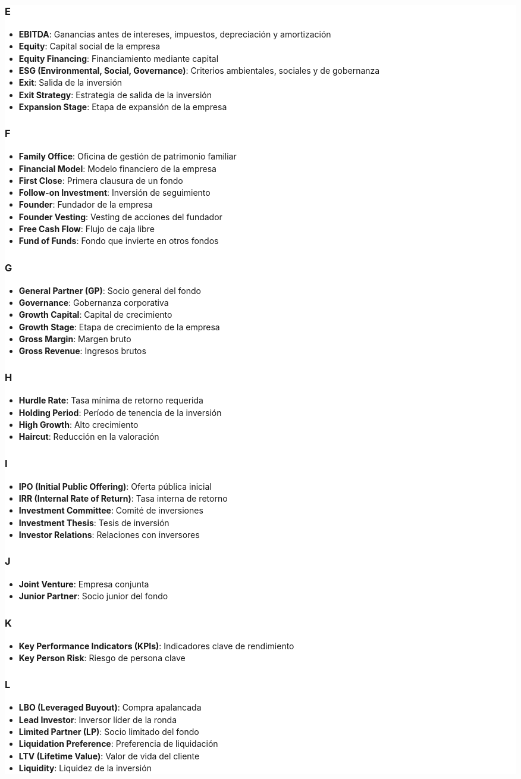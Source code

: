 ### E
- **EBITDA**: Ganancias antes de intereses, impuestos, depreciación y amortización
- **Equity**: Capital social de la empresa
- **Equity Financing**: Financiamiento mediante capital
- **ESG (Environmental, Social, Governance)**: Criterios ambientales, sociales y de gobernanza
- **Exit**: Salida de la inversión
- **Exit Strategy**: Estrategia de salida de la inversión
- **Expansion Stage**: Etapa de expansión de la empresa

### F
- **Family Office**: Oficina de gestión de patrimonio familiar
- **Financial Model**: Modelo financiero de la empresa
- **First Close**: Primera clausura de un fondo
- **Follow-on Investment**: Inversión de seguimiento
- **Founder**: Fundador de la empresa
- **Founder Vesting**: Vesting de acciones del fundador
- **Free Cash Flow**: Flujo de caja libre
- **Fund of Funds**: Fondo que invierte en otros fondos

### G
- **General Partner (GP)**: Socio general del fondo
- **Governance**: Gobernanza corporativa
- **Growth Capital**: Capital de crecimiento
- **Growth Stage**: Etapa de crecimiento de la empresa
- **Gross Margin**: Margen bruto
- **Gross Revenue**: Ingresos brutos

### H
- **Hurdle Rate**: Tasa mínima de retorno requerida
- **Holding Period**: Período de tenencia de la inversión
- **High Growth**: Alto crecimiento
- **Haircut**: Reducción en la valoración

### I
- **IPO (Initial Public Offering)**: Oferta pública inicial
- **IRR (Internal Rate of Return)**: Tasa interna de retorno
- **Investment Committee**: Comité de inversiones
- **Investment Thesis**: Tesis de inversión
- **Investor Relations**: Relaciones con inversores

### J
- **Joint Venture**: Empresa conjunta
- **Junior Partner**: Socio junior del fondo

### K
- **Key Performance Indicators (KPIs)**: Indicadores clave de rendimiento
- **Key Person Risk**: Riesgo de persona clave

### L
- **LBO (Leveraged Buyout)**: Compra apalancada
- **Lead Investor**: Inversor líder de la ronda
- **Limited Partner (LP)**: Socio limitado del fondo
- **Liquidation Preference**: Preferencia de liquidación
- **LTV (Lifetime Value)**: Valor de vida del cliente
- **Liquidity**: Liquidez de la inversión
